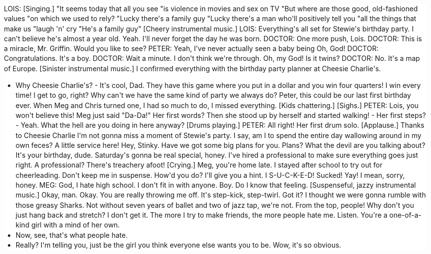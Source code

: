 LOIS: [Singing.]
"It seems today that all you see "is violence in movies and sex on TV "But where are those good, old-fashioned values "on which we used to rely? "Lucky there's a family guy "Lucky there's a man who'll positively tell you "all the things that make us "laugh 'n' cry "He's a family guy" [Cheery instrumental music.]
LOIS: Everything's all set for Stewie's birthday party.
I can't believe he's almost a year old.
Yeah.
I'll never forget the day he was born.
DOCTOR: One more push, Lois.
DOCTOR: This is a miracle, Mr.
Griffin.
Would you like to see? PETER: Yeah, I've never actually seen a baby being Oh, God! DOCTOR: Congratulations.
It's a boy.
DOCTOR: Wait a minute.
I don't think we're through.
Oh, my God! Is it twins? DOCTOR: No.
It's a map of Europe.
[Sinister instrumental music.]
I confirmed everything with the birthday party planner at Cheesie Charlie's.
- Why Cheesie Charlie's? - It's cool, Dad.
They have this game where you put in a dollar and you win four quarters! I win every time! I get to go, right? Why can't we have the same kind of party we always do? Peter, this could be our last first birthday ever.
When Meg and Chris turned one, I had so much to do, I missed everything.
[Kids chattering.]
[Sighs.]
PETER: Lois, you won't believe this! Meg just said "Da-Da!" Her first words? Then she stood up by herself and started walking! - Her first steps? - Yeah.
What the hell are you doing in here anyway? [Drums playing.]
PETER: All right! Her first drum solo.
[Applause.]
Thanks to Cheesie Charlie l'm not gonna miss a moment of Stewie's party.
I say, am I to spend the entire day wallowing around in my own feces? A little service here! Hey, Stinky.
Have we got some big plans for you.
Plans? What the devil are you talking about? It's your birthday, dude.
Saturday's gonna be real special, honey.
I've hired a professional to make sure everything goes just right.
A professional? There's treachery afoot! [Crying.]
Meg, you're home late.
I stayed after school to try out for cheerleading.
Don't keep me in suspense.
How'd you do? I'll give you a hint.
I S-U-C-K-E-D! Sucked! Yay! I mean, sorry, honey.
MEG: God, I hate high school.
I don't fit in with anyone.
Boy.
Do I know that feeling.
[Suspenseful, jazzy instrumental music.]
Okay, man.
Okay.
You are really throwing me off.
It's step-kick, step-twirl.
Got it? I thought we were gonna rumble with those greasy Sharks.
Not without seven years of ballet and two of jazz tap, we're not.
From the top, people! Why don't you just hang back and stretch? I don't get it.
The more I try to make friends, the more people hate me.
Listen.
You're a one-of-a-kind girl with a mind of her own.
- Now, see, that's what people hate.
- Really? I'm telling you, just be the girl you think everyone else wants you to be.
Wow, it's so obvious.